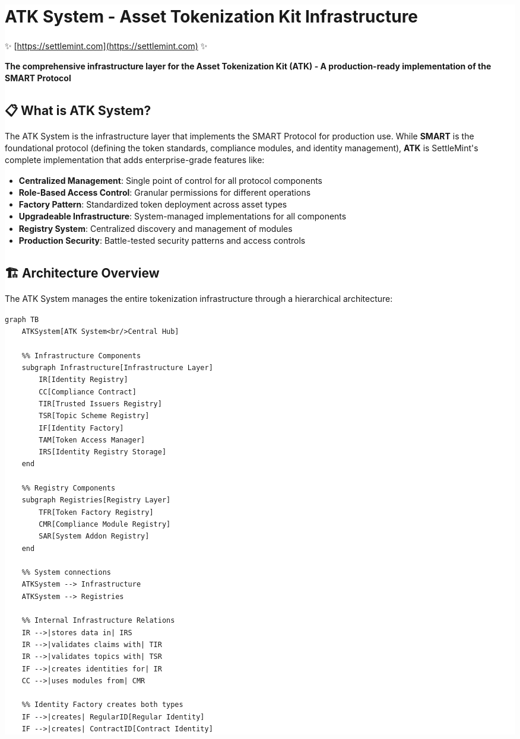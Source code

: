 # ATK System - Asset Tokenization Kit Infrastructure

✨ [https://settlemint.com](https://settlemint.com) ✨

**The comprehensive infrastructure layer for the Asset Tokenization Kit (ATK) -
A production-ready implementation of the SMART Protocol**

## 📋 What is ATK System?

The ATK System is the infrastructure layer that implements the SMART Protocol
for production use. While **SMART** is the foundational protocol (defining the
token standards, compliance modules, and identity management), **ATK** is
SettleMint's complete implementation that adds enterprise-grade features like:

- **Centralized Management**: Single point of control for all protocol
  components
- **Role-Based Access Control**: Granular permissions for different operations
- **Factory Pattern**: Standardized token deployment across asset types
- **Upgradeable Infrastructure**: System-managed implementations for all
  components
- **Registry System**: Centralized discovery and management of modules
- **Production Security**: Battle-tested security patterns and access controls

## 🏗️ Architecture Overview

The ATK System manages the entire tokenization infrastructure through a
hierarchical architecture:

```mermaid
graph TB
    ATKSystem[ATK System<br/>Central Hub]

    %% Infrastructure Components
    subgraph Infrastructure[Infrastructure Layer]
        IR[Identity Registry]
        CC[Compliance Contract]
        TIR[Trusted Issuers Registry]
        TSR[Topic Scheme Registry]
        IF[Identity Factory]
        TAM[Token Access Manager]
        IRS[Identity Registry Storage]
    end

    %% Registry Components
    subgraph Registries[Registry Layer]
        TFR[Token Factory Registry]
        CMR[Compliance Module Registry]
        SAR[System Addon Registry]
    end

    %% System connections
    ATKSystem --> Infrastructure
    ATKSystem --> Registries

    %% Internal Infrastructure Relations
    IR -->|stores data in| IRS
    IR -->|validates claims with| TIR
    IR -->|validates topics with| TSR
    IF -->|creates identities for| IR
    CC -->|uses modules from| CMR

    %% Identity Factory creates both types
    IF -->|creates| RegularID[Regular Identity]
    IF -->|creates| ContractID[Contract Identity]
```